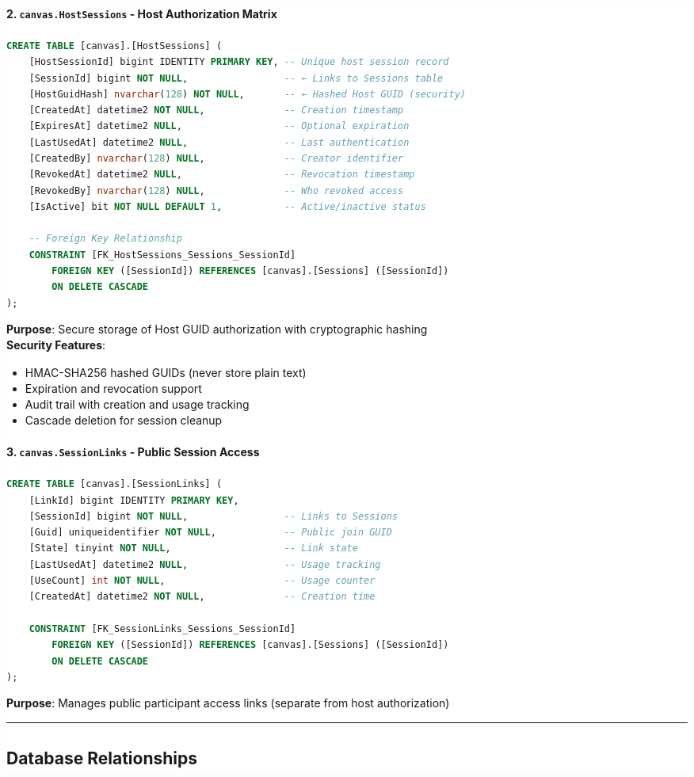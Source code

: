 #### **2. `canvas.HostSessions` - Host Authorization Matrix**
```sql
CREATE TABLE [canvas].[HostSessions] (
    [HostSessionId] bigint IDENTITY PRIMARY KEY, -- Unique host session record
    [SessionId] bigint NOT NULL,                 -- ← Links to Sessions table
    [HostGuidHash] nvarchar(128) NOT NULL,       -- ← Hashed Host GUID (security)
    [CreatedAt] datetime2 NOT NULL,              -- Creation timestamp
    [ExpiresAt] datetime2 NULL,                  -- Optional expiration
    [LastUsedAt] datetime2 NULL,                 -- Last authentication
    [CreatedBy] nvarchar(128) NULL,              -- Creator identifier
    [RevokedAt] datetime2 NULL,                  -- Revocation timestamp
    [RevokedBy] nvarchar(128) NULL,              -- Who revoked access
    [IsActive] bit NOT NULL DEFAULT 1,           -- Active/inactive status
    
    -- Foreign Key Relationship
    CONSTRAINT [FK_HostSessions_Sessions_SessionId] 
        FOREIGN KEY ([SessionId]) REFERENCES [canvas].[Sessions] ([SessionId]) 
        ON DELETE CASCADE
);
```

**Purpose**: Secure storage of Host GUID authorization with cryptographic hashing  
**Security Features**:
- HMAC-SHA256 hashed GUIDs (never store plain text)
- Expiration and revocation support
- Audit trail with creation and usage tracking
- Cascade deletion for session cleanup

#### **3. `canvas.SessionLinks` - Public Session Access**
```sql
CREATE TABLE [canvas].[SessionLinks] (
    [LinkId] bigint IDENTITY PRIMARY KEY,
    [SessionId] bigint NOT NULL,                 -- Links to Sessions
    [Guid] uniqueidentifier NOT NULL,            -- Public join GUID
    [State] tinyint NOT NULL,                    -- Link state
    [LastUsedAt] datetime2 NULL,                 -- Usage tracking
    [UseCount] int NOT NULL,                     -- Usage counter
    [CreatedAt] datetime2 NOT NULL,              -- Creation time
    
    CONSTRAINT [FK_SessionLinks_Sessions_SessionId] 
        FOREIGN KEY ([SessionId]) REFERENCES [canvas].[Sessions] ([SessionId]) 
        ON DELETE CASCADE
);
```

**Purpose**: Manages public participant access links (separate from host authorization)

---

## **Database Relationships**
